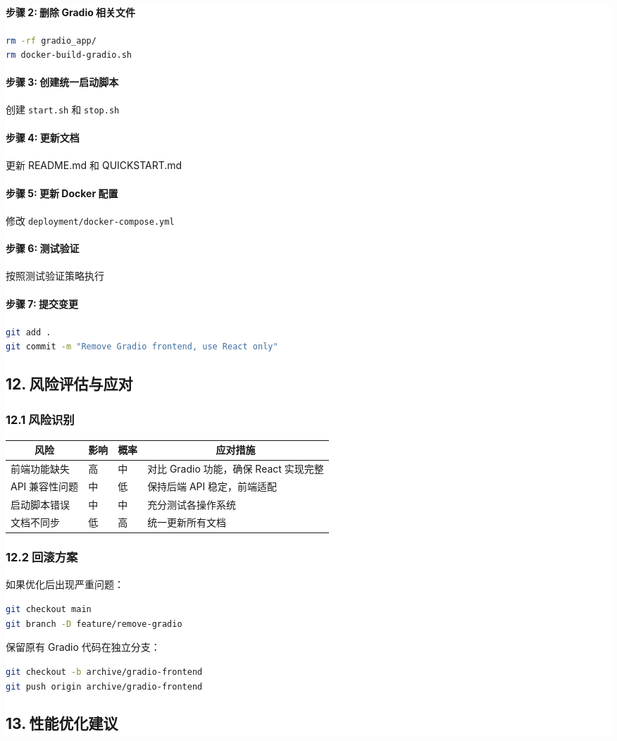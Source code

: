 #### 步骤 2: 删除 Gradio 相关文件
```bash
rm -rf gradio_app/
rm docker-build-gradio.sh
```

#### 步骤 3: 创建统一启动脚本
创建 `start.sh` 和 `stop.sh`

#### 步骤 4: 更新文档
更新 README.md 和 QUICKSTART.md

#### 步骤 5: 更新 Docker 配置
修改 `deployment/docker-compose.yml`

#### 步骤 6: 测试验证
按照测试验证策略执行

#### 步骤 7: 提交变更
```bash
git add .
git commit -m "Remove Gradio frontend, use React only"
```

## 12. 风险评估与应对

### 12.1 风险识别

| 风险 | 影响 | 概率 | 应对措施 |
|------|------|------|---------|
| 前端功能缺失 | 高 | 中 | 对比 Gradio 功能，确保 React 实现完整 |
| API 兼容性问题 | 中 | 低 | 保持后端 API 稳定，前端适配 |
| 启动脚本错误 | 中 | 中 | 充分测试各操作系统 |
| 文档不同步 | 低 | 高 | 统一更新所有文档 |

### 12.2 回滚方案

如果优化后出现严重问题：
```bash
git checkout main
git branch -D feature/remove-gradio
```

保留原有 Gradio 代码在独立分支：
```bash
git checkout -b archive/gradio-frontend
git push origin archive/gradio-frontend
```

## 13. 性能优化建议
